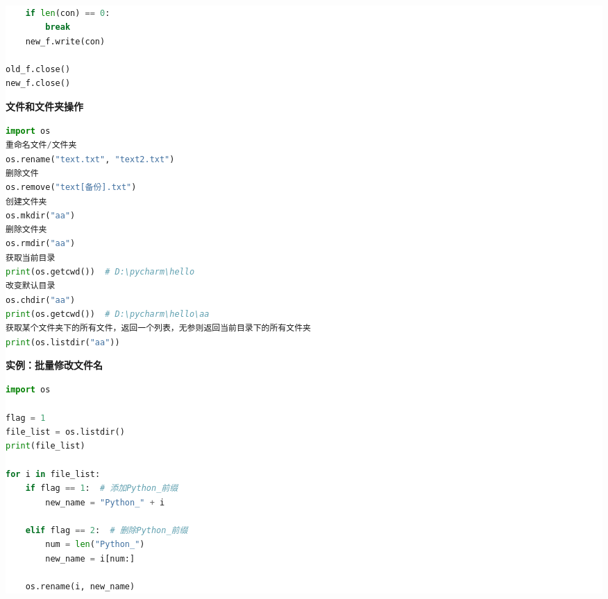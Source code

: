 ```python
    if len(con) == 0:
        break
    new_f.write(con)

old_f.close()
new_f.close()
```



**文件和文件夹操作**

```python
import os
重命名文件/文件夹
os.rename("text.txt", "text2.txt")
删除文件
os.remove("text[备份].txt")
创建文件夹
os.mkdir("aa")
删除文件夹
os.rmdir("aa")
获取当前目录
print(os.getcwd())  # D:\pycharm\hello
改变默认目录
os.chdir("aa")
print(os.getcwd())  # D:\pycharm\hello\aa
获取某个文件夹下的所有文件，返回一个列表，无参则返回当前目录下的所有文件夹
print(os.listdir("aa"))
```



**实例：批量修改文件名**

```python
import os

flag = 1
file_list = os.listdir()
print(file_list)

for i in file_list:
    if flag == 1:  # 添加Python_前缀
        new_name = "Python_" + i
        
    elif flag == 2:  # 删除Python_前缀
        num = len("Python_")
        new_name = i[num:]
        
    os.rename(i, new_name)
```




